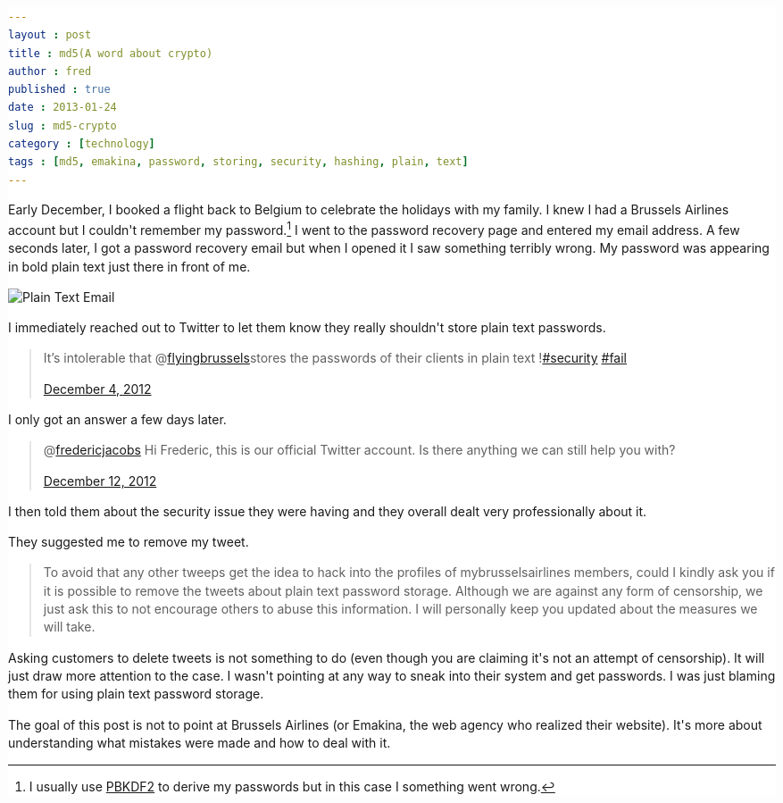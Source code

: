 ```yaml
---
layout : post
title : md5(A word about crypto)
author : fred
published : true
date : 2013-01-24
slug : md5-crypto
category : [technology]
tags : [md5, emakina, password, storing, security, hashing, plain, text]
---
```

Early December, I booked a flight back to Belgium to celebrate the holidays with my family. I knew I had a Brussels Airlines account but I couldn't remember my password.[^1] I went to the password recovery page and entered my email address. A few seconds later, I got a password recovery email but when I opened it I saw something terribly wrong. My password was appearing in bold plain text just there in front of me. 

![Plain Text Email](https://s3.amazonaws.com/f.cl.ly/items/1H1B010B2U1R1x2y3Q0j/Screen%20Shot%202012-12-29%20at%2011.07.31%20AM.png)

I immediately reached out to Twitter to let them know they really shouldn't store plain text passwords.

<blockquote class="twitter-tweet"><p>It’s intolerable that @<a href="https://twitter.com/flyingbrussels">flyingbrussels</a>stores the passwords of their clients in plain text !<a href="https://twitter.com/search/%23security">#security</a> <a href="https://twitter.com/search/%23fail">#fail</a></p>    <div><a href="https://twitter.com/FredericJacobs/status/276072720654028800">December 4, 2012</a></div></blockquote>
<script src="//platform.twitter.com/widgets.js" charset="utf-8" type="text/javascript"></script>

I only got an answer a few days later. 

<blockquote class="twitter-tweet"><p>@<a href="https://twitter.com/fredericjacobs">fredericjacobs</a> Hi Frederic, this is our official Twitter account. Is there anything we can still help you with?</p>    <div><a href="https://twitter.com/FlyingBrussels/status/278841769221832704">December 12, 2012</a></div></blockquote>
<script src="//platform.twitter.com/widgets.js" charset="utf-8" type="text/javascript"></script>

I then told them about the security issue they were having and they overall dealt very professionally about it.

They suggested me to remove my tweet.  

> To avoid that any other tweeps get the idea to hack into the profiles of mybrusselsairlines members, could I kindly ask you if it is possible to remove the tweets about plain text password storage. Although we are against any form of censorship, we just ask this to not encourage others to abuse this information. I will personally keep you updated about the measures we will take.


Asking customers to delete tweets is not something to do (even though you are claiming it's not an attempt of censorship). It will just draw more attention to the case. I wasn't pointing at any way to sneak into their system and get passwords. I was just blaming them for using plain text password storage.

The goal of this post is not to point at Brussels Airlines (or Emakina, the web agency who realized their website). It's more about understanding what mistakes were made and how to deal with it. 


[^1]: 	I usually use [PBKDF2](http://en.wikipedia.org/wiki/PBKDF2) to derive my passwords but in this case I something went wrong.
[^2]: I'll probably write a follow-up post soon to describe a few ways to keep safely track of your different passwords without affecting your experience while browsing the web.